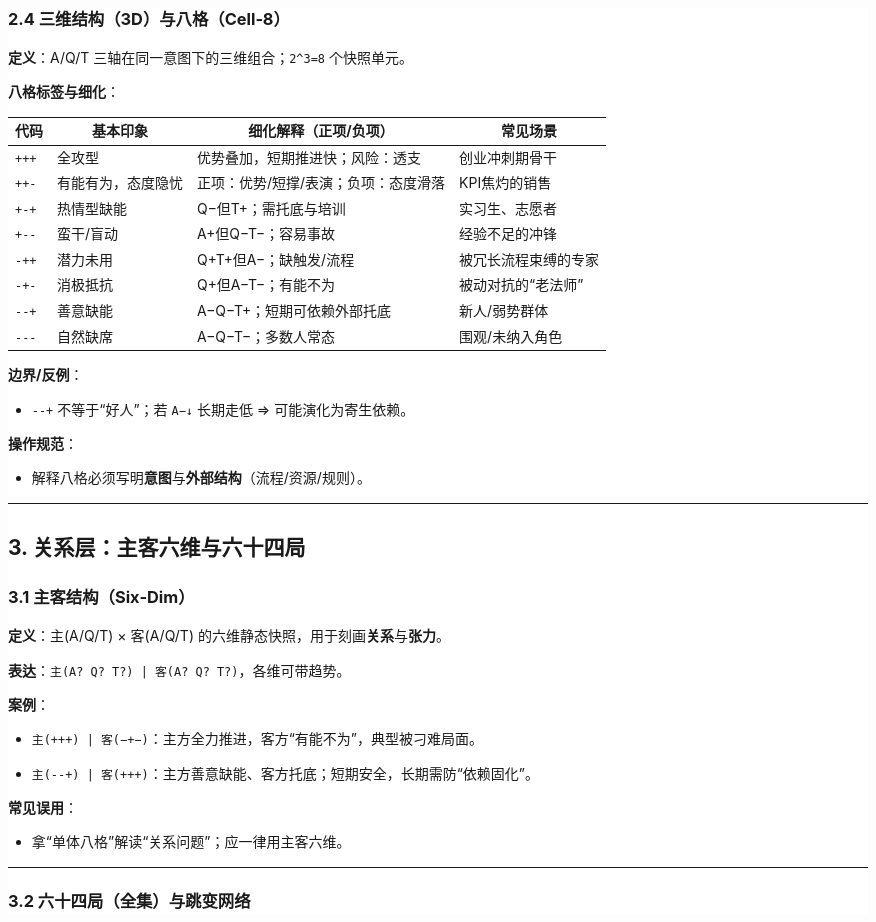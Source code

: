 ### 2.4 三维结构（3D）与八格（Cell‑8）

**定义**：A/Q/T 三轴在同一意图下的三维组合；`2^3=8` 个快照单元。

**八格标签与细化**：

|代码|基本印象|细化解释（正项/负项）|常见场景|
|---|---|---|---|
|`+++`|全攻型|优势叠加，短期推进快；风险：透支|创业冲刺期骨干|
|`++-`|有能有为，态度隐忧|正项：优势/短撑/表演；负项：态度滑落|KPI焦灼的销售|
|`+-+`|热情型缺能|Q−但T+；需托底与培训|实习生、志愿者|
|`+--`|蛮干/盲动|A+但Q−T−；容易事故|经验不足的冲锋|
|`-++`|潜力未用|Q+T+但A−；缺触发/流程|被冗长流程束缚的专家|
|`-+-`|消极抵抗|Q+但A−T−；有能不为|被动对抗的“老法师”|
|`--+`|善意缺能|A−Q−T+；短期可依赖外部托底|新人/弱势群体|
|`---`|自然缺席|A−Q−T−；多数人常态|围观/未纳入角色|

**边界/反例**：

- `--+` 不等于“好人”；若 `A−↓` 长期走低 ⇒ 可能演化为寄生依赖。
    

**操作规范**：

- 解释八格必须写明**意图**与**外部结构**（流程/资源/规则）。
    

---

## 3. 关系层：主客六维与六十四局

### 3.1 主客结构（Six‑Dim）

**定义**：主(A/Q/T) × 客(A/Q/T) 的六维静态快照，用于刻画**关系**与**张力**。

**表达**：`主(A? Q? T?) | 客(A? Q? T?)`，各维可带趋势。

**案例**：

- `主(+++) | 客(−+−)`：主方全力推进，客方“有能不为”，典型被刁难局面。
    
- `主(--+) | 客(+++)`：主方善意缺能、客方托底；短期安全，长期需防“依赖固化”。
    

**常见误用**：

- 拿“单体八格”解读“关系问题”；应一律用主客六维。
    

---

### 3.2 六十四局（全集）与跳变网络
